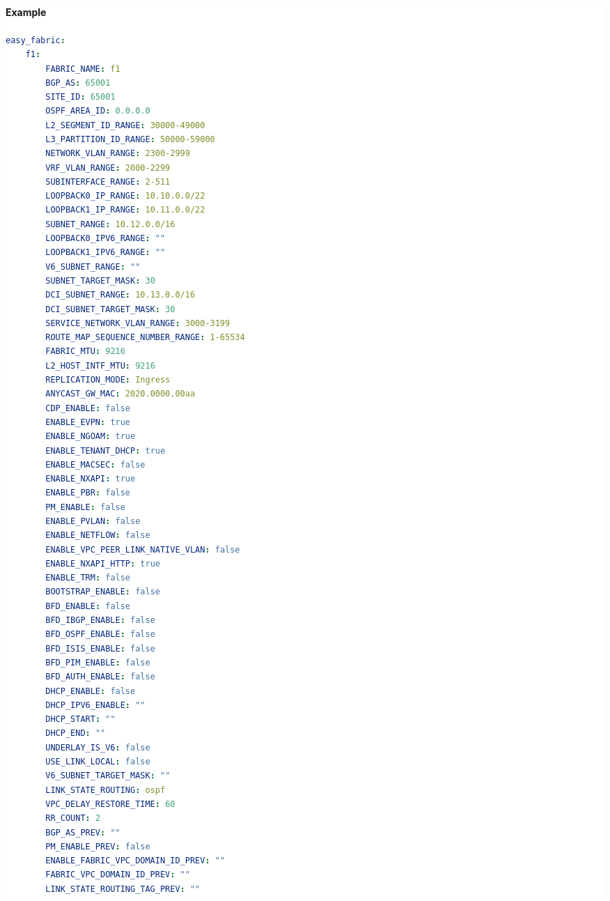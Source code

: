 #### Example

```yaml
easy_fabric:
    f1:
        FABRIC_NAME: f1
        BGP_AS: 65001
        SITE_ID: 65001
        OSPF_AREA_ID: 0.0.0.0
        L2_SEGMENT_ID_RANGE: 30000-49000
        L3_PARTITION_ID_RANGE: 50000-59000
        NETWORK_VLAN_RANGE: 2300-2999
        VRF_VLAN_RANGE: 2000-2299
        SUBINTERFACE_RANGE: 2-511
        LOOPBACK0_IP_RANGE: 10.10.0.0/22
        LOOPBACK1_IP_RANGE: 10.11.0.0/22
        SUBNET_RANGE: 10.12.0.0/16
        LOOPBACK0_IPV6_RANGE: ""
        LOOPBACK1_IPV6_RANGE: ""
        V6_SUBNET_RANGE: ""
        SUBNET_TARGET_MASK: 30
        DCI_SUBNET_RANGE: 10.13.0.0/16
        DCI_SUBNET_TARGET_MASK: 30
        SERVICE_NETWORK_VLAN_RANGE: 3000-3199
        ROUTE_MAP_SEQUENCE_NUMBER_RANGE: 1-65534
        FABRIC_MTU: 9216
        L2_HOST_INTF_MTU: 9216
        REPLICATION_MODE: Ingress
        ANYCAST_GW_MAC: 2020.0000.00aa
        CDP_ENABLE: false
        ENABLE_EVPN: true
        ENABLE_NGOAM: true
        ENABLE_TENANT_DHCP: true
        ENABLE_MACSEC: false
        ENABLE_NXAPI: true
        ENABLE_PBR: false
        PM_ENABLE: false
        ENABLE_PVLAN: false
        ENABLE_NETFLOW: false
        ENABLE_VPC_PEER_LINK_NATIVE_VLAN: false
        ENABLE_NXAPI_HTTP: true
        ENABLE_TRM: false
        BOOTSTRAP_ENABLE: false
        BFD_ENABLE: false
        BFD_IBGP_ENABLE: false
        BFD_OSPF_ENABLE: false
        BFD_ISIS_ENABLE: false
        BFD_PIM_ENABLE: false
        BFD_AUTH_ENABLE: false
        DHCP_ENABLE: false
        DHCP_IPV6_ENABLE: ""
        DHCP_START: ""
        DHCP_END: ""
        UNDERLAY_IS_V6: false
        USE_LINK_LOCAL: false
        V6_SUBNET_TARGET_MASK: ""
        LINK_STATE_ROUTING: ospf
        VPC_DELAY_RESTORE_TIME: 60
        RR_COUNT: 2
        BGP_AS_PREV: ""
        PM_ENABLE_PREV: false
        ENABLE_FABRIC_VPC_DOMAIN_ID_PREV: ""
        FABRIC_VPC_DOMAIN_ID_PREV: ""
        LINK_STATE_ROUTING_TAG_PREV: ""
```